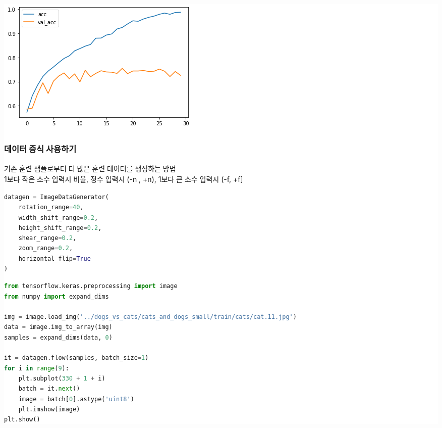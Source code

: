 


    
![png](/assets/images/sourceImg/Deep_Learning_Tutorial/05_Conv_files/05_Conv_18_1.png)
    


### 데이터 증식 사용하기
기존 훈련 샘플로부터 더 많은 훈련 데이터를 생성하는 방법  
1보다 작은 소수 입력시 비율, 정수 입력시 (-n , +n), 1보다 큰 소수 입력시 (-f, +f]


```python
datagen = ImageDataGenerator(
    rotation_range=40,
    width_shift_range=0.2,
    height_shift_range=0.2,
    shear_range=0.2,
    zoom_range=0.2,
    horizontal_flip=True
)
```


```python
from tensorflow.keras.preprocessing import image
from numpy import expand_dims

img = image.load_img('../dogs_vs_cats/cats_and_dogs_small/train/cats/cat.11.jpg')
data = image.img_to_array(img)
samples = expand_dims(data, 0)

it = datagen.flow(samples, batch_size=1)
for i in range(9):
	plt.subplot(330 + 1 + i)
	batch = it.next()
	image = batch[0].astype('uint8')
	plt.imshow(image)
plt.show()
```


    
